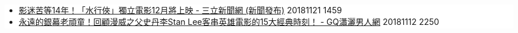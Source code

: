 - [影迷苦等14年！「水行俠」獨立電影12月將上映 - 三立新聞網 (新聞發布)](https://www.setn.com/News.aspx?NewsID=459703 "影迷苦等14年！「水行俠」獨立電影12月將上映 - 三立新聞網 (新聞發布)") 20181121 1459
- [永遠的銀幕老頑童！回顧漫威之父史丹李Stan Lee客串英雄電影的15大經典時刻！ - GQ瀟灑男人網](https://www.gq.com.tw/entertainment/culture/content-37811.html "永遠的銀幕老頑童！回顧漫威之父史丹李Stan Lee客串英雄電影的15大經典時刻！ - GQ瀟灑男人網") 20181112 2250

